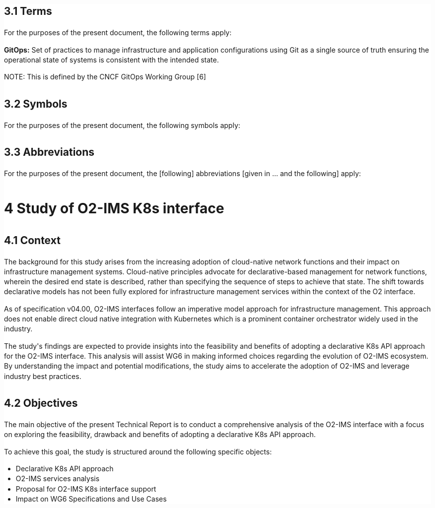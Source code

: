 ## 3.1 Terms

For the purposes of the present document, the following terms apply:

**GitOps:** Set of practices to manage infrastructure and application configurations using Git as a single source of truth ensuring the operational state of systems is consistent with the intended state.

NOTE: This is defined by the CNCF GitOps Working Group [6]

## 3.2 Symbols

For the purposes of the present document, the following symbols apply:

## 3.3 Abbreviations

For the purposes of the present document, the [following] abbreviations [given in ... and the following] apply:

# 4 Study of O2-IMS K8s interface

## 4.1 Context

The background for this study arises from the increasing adoption of cloud-native network functions and their impact on infrastructure management systems. Cloud-native principles advocate for declarative-based management for network functions, wherein the desired end state is described, rather than specifying the sequence of steps to achieve that state. The shift towards declarative models has not been fully explored for infrastructure management services within the context of the O2 interface.

As of specification v04.00, O2-IMS interfaces follow an imperative model approach for infrastructure management. This approach does not enable direct cloud native integration with Kubernetes which is a prominent container orchestrator widely used in the industry.

The study's findings are expected to provide insights into the feasibility and benefits of adopting a declarative K8s API approach for the O2-IMS interface. This analysis will assist WG6 in making informed choices regarding the evolution of O2-IMS ecosystem. By understanding the impact and potential modifications, the study aims to accelerate the adoption of O2-IMS and leverage industry best practices.

## 4.2 Objectives

The main objective of the present Technical Report is to conduct a comprehensive analysis of the O2-IMS interface with a focus on exploring the feasibility, drawback and benefits of adopting a declarative K8s API approach.

To achieve this goal, the study is structured around the following specific objects:

* Declarative K8s API approach
* O2-IMS services analysis
* Proposal for O2-IMS K8s interface support
* Impact on WG6 Specifications and Use Cases
